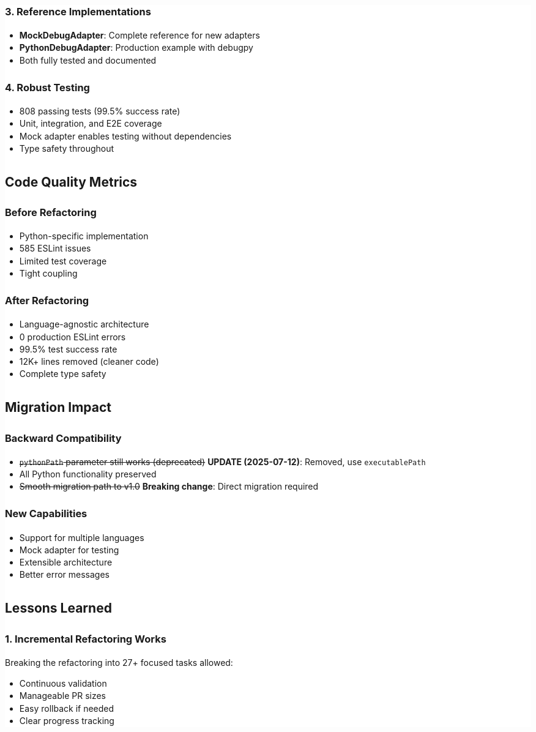 ### 3. Reference Implementations
- **MockDebugAdapter**: Complete reference for new adapters
- **PythonDebugAdapter**: Production example with debugpy
- Both fully tested and documented

### 4. Robust Testing
- 808 passing tests (99.5% success rate)
- Unit, integration, and E2E coverage
- Mock adapter enables testing without dependencies
- Type safety throughout

## Code Quality Metrics

### Before Refactoring
- Python-specific implementation
- 585 ESLint issues
- Limited test coverage
- Tight coupling

### After Refactoring
- Language-agnostic architecture
- 0 production ESLint errors
- 99.5% test success rate
- 12K+ lines removed (cleaner code)
- Complete type safety

## Migration Impact

### Backward Compatibility
- ~~`pythonPath` parameter still works (deprecated)~~ **UPDATE (2025-07-12)**: Removed, use `executablePath`
- All Python functionality preserved
- ~~Smooth migration path to v1.0~~ **Breaking change**: Direct migration required

### New Capabilities
- Support for multiple languages
- Mock adapter for testing
- Extensible architecture
- Better error messages

## Lessons Learned

### 1. Incremental Refactoring Works
Breaking the refactoring into 27+ focused tasks allowed:
- Continuous validation
- Manageable PR sizes
- Easy rollback if needed
- Clear progress tracking
